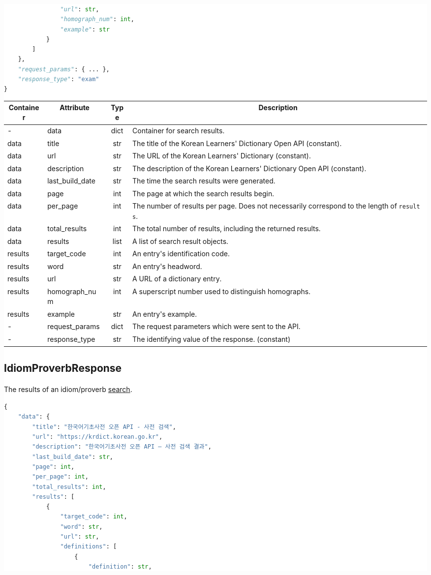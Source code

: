 ```python
                "url": str,
                "homograph_num": int,
                "example": str
            }
        ]
    },
    "request_params": { ... },
    "response_type": "exam"
}
```

| Container  | Attribute       | Type | Description
| ---------  | -----           | :--: | -----------
| -          | data            | dict | Container for search results.
| data       | title           | str  | The title of the Korean Learners' Dictionary Open API (constant).
| data       | url             | str  | The URL of the Korean Learners' Dictionary (constant).
| data       | description     | str  | The description of the Korean Learners' Dictionary Open API (constant).
| data       | last_build_date | str  | The time the search results were generated.
| data       | page            | int  | The page at which the search results begin.
| data       | per_page        | int  | The number of results per page. Does not necessarily correspond to the length of `results`.
| data       | total_results   | int  | The total number of results, including the returned results.
| data       | results         | list | A list of search result objects.
| results    | target_code     | int  | An entry's identification code.
| results    | word            | str  | An entry's headword.
| results    | url             | str  | A URL of a dictionary entry.
| results    | homograph_num   | int  | A superscript number used to distinguish homographs.
| results    | example         | str  | An entry's example.
| -          | request_params  | dict | The request parameters which were sent to the API.
| -          | response_type   | str  | The identifying value of the response. (constant)


## IdiomProverbResponse

The results of an idiom/proverb [search](main.md#search).

```python
{
    "data": {
        "title": "한국어기초사전 오픈 API - 사전 검색",
        "url": "https://krdict.korean.go.kr",
        "description": "한국어기초사전 오픈 API – 사전 검색 결과",
        "last_build_date": str,
        "page": int,
        "per_page": int,
        "total_results": int,
        "results": [
            {
                "target_code": int,
                "word": str,
                "url": str,
                "definitions": [
                    {
                        "definition": str,
```